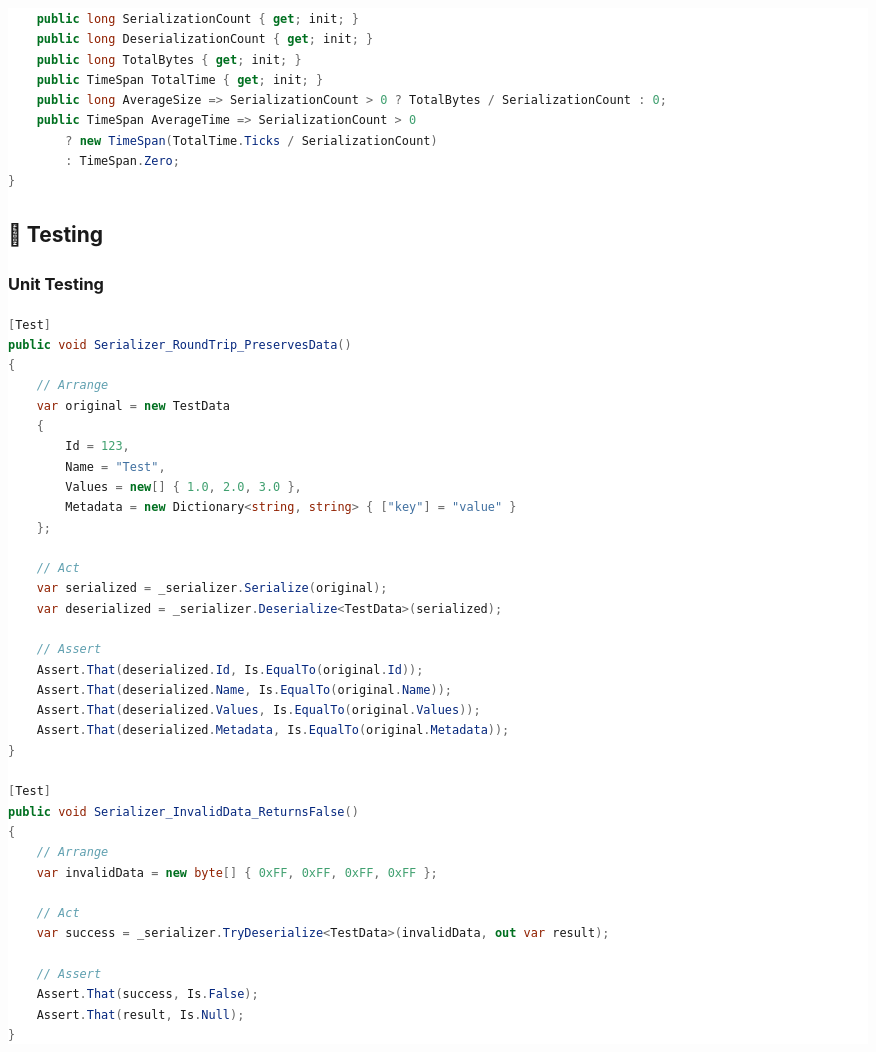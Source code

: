 ```csharp
    public long SerializationCount { get; init; }
    public long DeserializationCount { get; init; }
    public long TotalBytes { get; init; }
    public TimeSpan TotalTime { get; init; }
    public long AverageSize => SerializationCount > 0 ? TotalBytes / SerializationCount : 0;
    public TimeSpan AverageTime => SerializationCount > 0 
        ? new TimeSpan(TotalTime.Ticks / SerializationCount) 
        : TimeSpan.Zero;
}
```

## 🧪 Testing

### Unit Testing

```csharp
[Test]
public void Serializer_RoundTrip_PreservesData()
{
    // Arrange
    var original = new TestData
    {
        Id = 123,
        Name = "Test",
        Values = new[] { 1.0, 2.0, 3.0 },
        Metadata = new Dictionary<string, string> { ["key"] = "value" }
    };
    
    // Act
    var serialized = _serializer.Serialize(original);
    var deserialized = _serializer.Deserialize<TestData>(serialized);
    
    // Assert
    Assert.That(deserialized.Id, Is.EqualTo(original.Id));
    Assert.That(deserialized.Name, Is.EqualTo(original.Name));
    Assert.That(deserialized.Values, Is.EqualTo(original.Values));
    Assert.That(deserialized.Metadata, Is.EqualTo(original.Metadata));
}

[Test]
public void Serializer_InvalidData_ReturnsFalse()
{
    // Arrange
    var invalidData = new byte[] { 0xFF, 0xFF, 0xFF, 0xFF };
    
    // Act
    var success = _serializer.TryDeserialize<TestData>(invalidData, out var result);
    
    // Assert
    Assert.That(success, Is.False);
    Assert.That(result, Is.Null);
}
```
